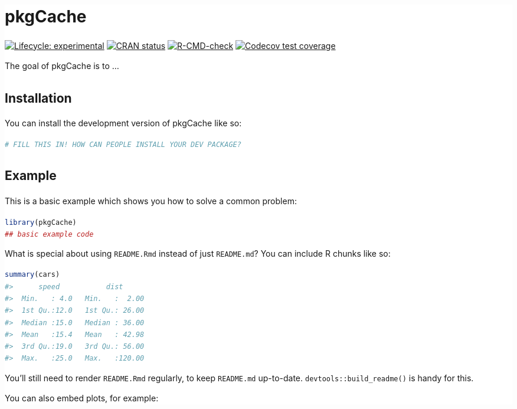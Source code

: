 


# pkgCache



[![Lifecycle:
experimental](https://img.shields.io/badge/lifecycle-experimental-orange.svg)](https://lifecycle.r-lib.org/articles/stages.html#experimental)
[![CRAN
status](https://www.r-pkg.org/badges/version/pkgCache)](https://CRAN.R-project.org/package=pkgCache)
[![R-CMD-check](https://github.com/StatsRhian/pkgCache/actions/workflows/R-CMD-check.yaml/badge.svg)](https://github.com/StatsRhian/pkgCache/actions/workflows/R-CMD-check.yaml)
[![Codecov test
coverage](https://codecov.io/gh/StatsRhian/pkgCache/branch/main/graph/badge.svg)](https://app.codecov.io/gh/StatsRhian/pkgCache?branch=main)


The goal of pkgCache is to …

## Installation

You can install the development version of pkgCache like so:

``` r
# FILL THIS IN! HOW CAN PEOPLE INSTALL YOUR DEV PACKAGE?
```

## Example

This is a basic example which shows you how to solve a common problem:

``` r
library(pkgCache)
## basic example code
```

What is special about using `README.Rmd` instead of just `README.md`?
You can include R chunks like so:

``` r
summary(cars)
#>      speed           dist       
#>  Min.   : 4.0   Min.   :  2.00  
#>  1st Qu.:12.0   1st Qu.: 26.00  
#>  Median :15.0   Median : 36.00  
#>  Mean   :15.4   Mean   : 42.98  
#>  3rd Qu.:19.0   3rd Qu.: 56.00  
#>  Max.   :25.0   Max.   :120.00
```

You’ll still need to render `README.Rmd` regularly, to keep `README.md`
up-to-date. `devtools::build_readme()` is handy for this.

You can also embed plots, for example:
